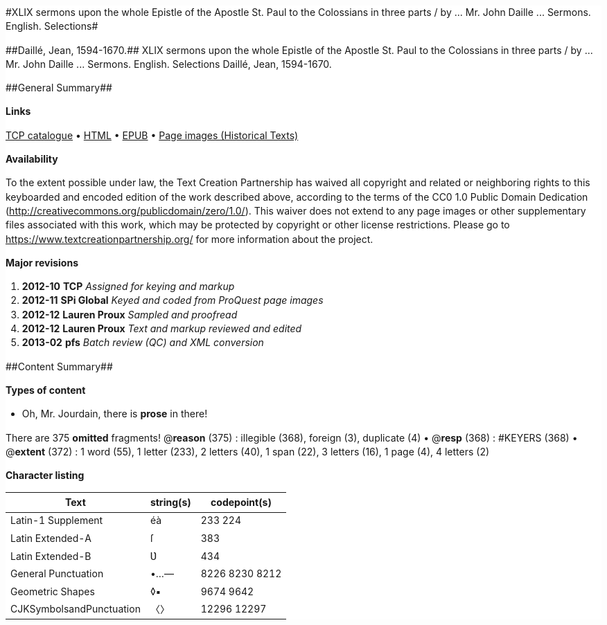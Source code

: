 #XLIX sermons upon the whole Epistle of the Apostle St. Paul to the Colossians in three parts / by ... Mr. John Daille ... Sermons. English. Selections#

##Daillé, Jean, 1594-1670.##
XLIX sermons upon the whole Epistle of the Apostle St. Paul to the Colossians in three parts / by ... Mr. John Daille ...
Sermons. English. Selections
Daillé, Jean, 1594-1670.

##General Summary##

**Links**

[TCP catalogue](http://www.ota.ox.ac.uk/tcp/)  • 
[HTML](http://tei.it.ox.ac.uk/tcp/Texts-HTML/free/A35/A35753.html)  • 
[EPUB](http://tei.it.ox.ac.uk/tcp/Texts-EPUB/free/A35/A35753.epub) • 
[Page images (Historical Texts)](https://historicaltexts.jisc.ac.uk/eebo-11914827e)

**Availability**

To the extent possible under law, the Text Creation Partnership has waived all copyright and related or neighboring rights to this keyboarded and encoded edition of the work described above, according to the terms of the CC0 1.0 Public Domain Dedication (http://creativecommons.org/publicdomain/zero/1.0/). This waiver does not extend to any page images or other supplementary files associated with this work, which may be protected by copyright or other license restrictions. Please go to https://www.textcreationpartnership.org/ for more information about the project.

**Major revisions**

1. __2012-10__ __TCP__ *Assigned for keying and markup*
1. __2012-11__ __SPi Global__ *Keyed and coded from ProQuest page images*
1. __2012-12__ __Lauren Proux__ *Sampled and proofread*
1. __2012-12__ __Lauren Proux__ *Text and markup reviewed and edited*
1. __2013-02__ __pfs__ *Batch review (QC) and XML conversion*

##Content Summary##

**Types of content**

  * Oh, Mr. Jourdain, there is **prose** in there!

There are 375 **omitted** fragments! 
 @__reason__ (375) : illegible (368), foreign (3), duplicate (4)  •  @__resp__ (368) : #KEYERS (368)  •  @__extent__ (372) : 1 word (55), 1 letter (233), 2 letters (40), 1 span (22), 3 letters (16), 1 page (4), 4 letters (2)

**Character listing**


|Text|string(s)|codepoint(s)|
|---|---|---|
|Latin-1 Supplement|éà|233 224|
|Latin Extended-A|ſ|383|
|Latin Extended-B|Ʋ|434|
|General Punctuation|•…—|8226 8230 8212|
|Geometric Shapes|◊▪|9674 9642|
|CJKSymbolsandPunctuation|〈〉|12296 12297|
